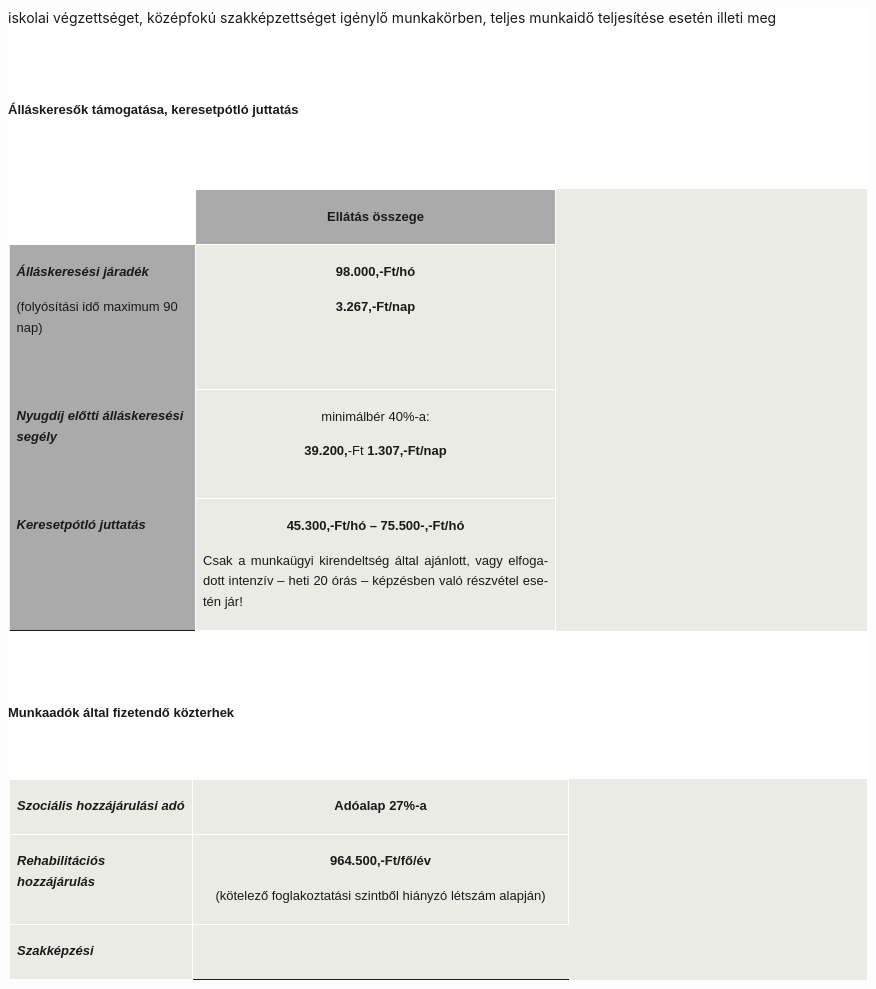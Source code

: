iskolai végzettséget, középfokú szakképzettséget igénylő munkakörben, teljes munkaidő teljesítése esetén illeti meg </span></p><p class="western" align="JUSTIFY" lang="hu-HU">&nbsp;</p><h2 class="western" align="JUSTIFY" lang="hu-HU"><span style="font-size: small; font-family: arial,helvetica,sans-serif;"><strong>Álláskeresők támogatása, keresetpótló juttatás</strong></span></h2><p class="western" align="JUSTIFY" lang="hu-HU">&nbsp;</p><center><table style="border-color: #ffffff; border-width: 1px; background-color: #ebebe5; width: 100%; border-style: solid;" align="left" border="0" cellpadding="7" cellspacing="0"><colgroup><col width="186"> <col width="360"> </colgroup><tbody><tr valign="TOP"><td style="border-color: #ffffff; border-style: solid; border-width: 1px; background-color: #ffffff;"><p class="western" align="LEFT" lang="hu-HU">&nbsp;</p></td><td style="border-color: #ffffff; border-style: solid; border-width: 1px; background-color: #aaaaaa;"><p class="western" align="CENTER" lang="hu-HU"><span style="font-size: small; font-family: arial,helvetica,sans-serif;"><strong>Ellátás összege</strong></span></p></td></tr><tr valign="TOP"><td style="background-color: #aaaaaa;"><p class="western" style="text-align: left;" align="JUSTIFY" lang="hu-HU"><span style="font-size: small; font-family: arial,helvetica,sans-serif;"><em><strong>Álláskeresési járadék</strong></em></span></p><p class="western" style="text-align: left;" align="JUSTIFY" lang="hu-HU"><span style="font-size: small; font-family: arial,helvetica,sans-serif;">(folyósítási idő maximum 90 nap)<em> </em></span></p><p class="western" align="JUSTIFY" lang="hu-HU">&nbsp;</p></td><td style="border-color: #ffffff; border-style: solid; border-width: 1px;"><p class="western" style="text-align: center;" align="LEFT" lang="hu-HU"><span style="font-size: small; font-family: arial,helvetica,sans-serif;"><strong>98.000,-Ft/hó </strong></span></p><p class="western" style="text-align: center;" align="LEFT" lang="hu-HU"><span style="font-size: small; font-family: arial,helvetica,sans-serif;"><strong>3.267,-Ft/nap</strong></span></p></td></tr><tr valign="TOP"><td style="background-color: #aaaaaa;"><p class="western" style="text-align: left;" align="JUSTIFY" lang="hu-HU"><span style="font-size: small; font-family: arial,helvetica,sans-serif;"><em><strong>Nyugdíj előtti álláskeresési segély </strong></em></span></p><p class="western" align="JUSTIFY" lang="hu-HU">&nbsp;</p></td><td style="border-color: #ffffff; border-style: solid; border-width: 1px;"><p class="western" align="CENTER" lang="hu-HU"><span style="font-size: small; font-family: arial,helvetica,sans-serif;">minimálbér 40%-a:</span></p><p class="western" align="CENTER" lang="hu-HU"><span style="font-size: small; font-family: arial,helvetica,sans-serif;"><strong>39.200,</strong>-Ft <strong>1.307,-Ft/nap</strong></span></p></td></tr><tr valign="TOP"><td style="background-color: #aaaaaa;"><p class="western" align="JUSTIFY" lang="hu-HU"><span style="font-size: small; font-family: arial,helvetica,sans-serif;"><em><strong>Keresetpótló juttatás </strong> </em></span></p></td><td style="border-color: #ffffff; border-style: solid; border-width: 1px;"><p class="western" align="CENTER" lang="hu-HU"><span style="font-size: small; font-family: arial,helvetica,sans-serif;"><strong>45.300,-Ft/hó – 75.500-,-Ft/hó</strong></span></p><p class="western" align="JUSTIFY" lang="hu-HU"><span style="font-size: small; font-family: arial,helvetica,sans-serif;">Csak a munkaügyi kirendeltség által ajánlott, vagy elfogadott intenzív – heti 20 órás – képzésben való részvétel esetén jár!</span></p></td></tr></tbody></table></center><p class="western" align="JUSTIFY" lang="hu-HU">&nbsp;</p><h2 lang="hu-HU"><span style="font-family: arial,helvetica,sans-serif;"><strong><span style="font-size: small;">Munkaadók által fizetendő közterhek</span></strong></span></h2><p class="western" align="JUSTIFY" lang="hu-HU">&nbsp;</p><table style="border-color: #ffffff; border-width: 1px; background-color: #ebebe5; width: 100%; border-style: solid;" border="0" cellpadding="7" cellspacing="0"><colgroup><col width="183"> <col width="376"> </colgroup><tbody><tr valign="TOP"><td style="border-color: #ffffff; border-style: solid; border-width: 1px;"><p class="western" align="JUSTIFY" lang="hu-HU"><span style="font-size: small; font-family: arial,helvetica,sans-serif;"><em><strong>Szociális hozzájárulási adó</strong></em><strong> </strong><em> </em></span></p></td><td style="border-color: #ffffff; border-style: solid; border-width: 1px;"><p class="western" align="CENTER" lang="hu-HU"><span style="font-size: small; font-family: arial,helvetica,sans-serif;"><strong>Adóalap 27%-a</strong></span></p></td></tr><tr valign="TOP"><td style="border-color: #ffffff; border-style: solid; border-width: 1px;"><p class="western" align="JUSTIFY" lang="hu-HU"><span style="font-size: small; font-family: arial,helvetica,sans-serif;"><em><strong>Rehabilitációs hozzájárulás</strong></em> <em> </em></span></p></td><td style="border-color: #ffffff; border-style: solid; border-width: 1px;"><p class="western" align="CENTER" lang="hu-HU"><span style="font-size: small; font-family: arial,helvetica,sans-serif;"><strong>964.500,-Ft/fő/év</strong></span></p><p class="western" align="CENTER" lang="hu-HU"><span style="font-size: small; font-family: arial,helvetica,sans-serif;">(kötelező foglakoztatási szintből hiányzó létszám alapján)</span></p></td></tr><tr valign="TOP"><td style="border-color: #ffffff; border-style: solid; border-width: 1px;"><p class="western" align="JUSTIFY" lang="hu-HU"><span style="font-size: small; font-family: arial,helvetica,sans-serif;"><em><strong>Szakképzési